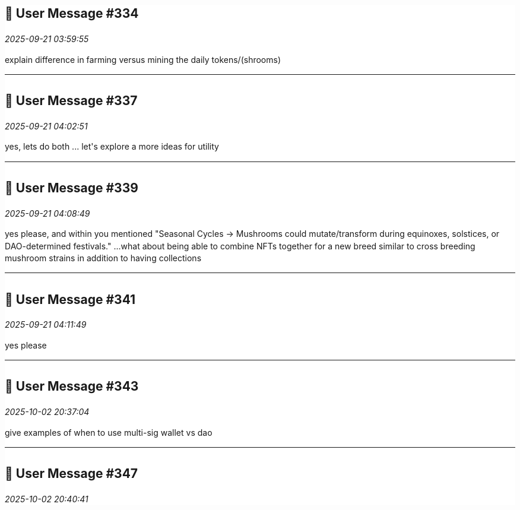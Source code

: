 


## 👤 User Message #334

*2025-09-21 03:59:55*

explain difference in farming versus mining the daily tokens/(shrooms)

---



## 👤 User Message #337

*2025-09-21 04:02:51*

yes, lets do both ... let's explore a more ideas for utility

---



## 👤 User Message #339

*2025-09-21 04:08:49*

yes please, and within you mentioned "Seasonal Cycles → Mushrooms could mutate/transform during equinoxes, solstices, or DAO-determined festivals." ...what about being able to combine NFTs together for a new breed similar to cross breeding mushroom strains in addition to having collections

---



## 👤 User Message #341

*2025-09-21 04:11:49*

yes please

---



## 👤 User Message #343

*2025-10-02 20:37:04*

give examples of when to use multi-sig wallet vs dao

---



## 👤 User Message #347

*2025-10-02 20:40:41*
